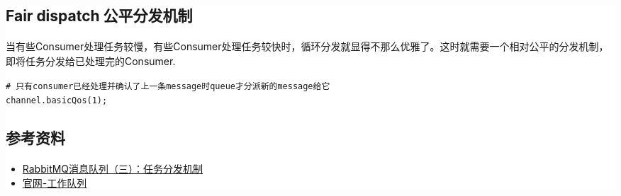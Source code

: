 ## Fair dispatch 公平分发机制
当有些Consumer处理任务较慢，有些Consumer处理任务较快时，循环分发就显得不那么优雅了。这时就需要一个相对公平的分发机制，即将任务分发给已处理完的Consumer.

```
# 只有consumer已经处理并确认了上一条message时queue才分派新的message给它  
channel.basicQos(1);
```

## 参考资料
- [RabbitMQ消息队列（三）：任务分发机制](https://blog.csdn.net/anzhsoft/article/details/19607841)  
- [官网-工作队列](https://www.rabbitmq.com/tutorials/tutorial-two-python.html)
